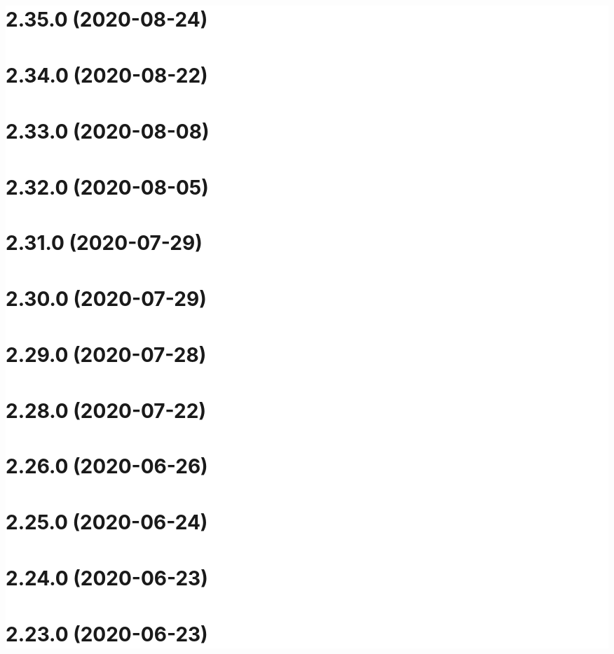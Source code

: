 
# 2.35.0 (2020-08-24)



# 2.34.0 (2020-08-22)



# 2.33.0 (2020-08-08)



# 2.32.0 (2020-08-05)



# 2.31.0 (2020-07-29)



# 2.30.0 (2020-07-29)



# 2.29.0 (2020-07-28)



# 2.28.0 (2020-07-22)



# 2.26.0 (2020-06-26)



# 2.25.0 (2020-06-24)



# 2.24.0 (2020-06-23)



# 2.23.0 (2020-06-23)

